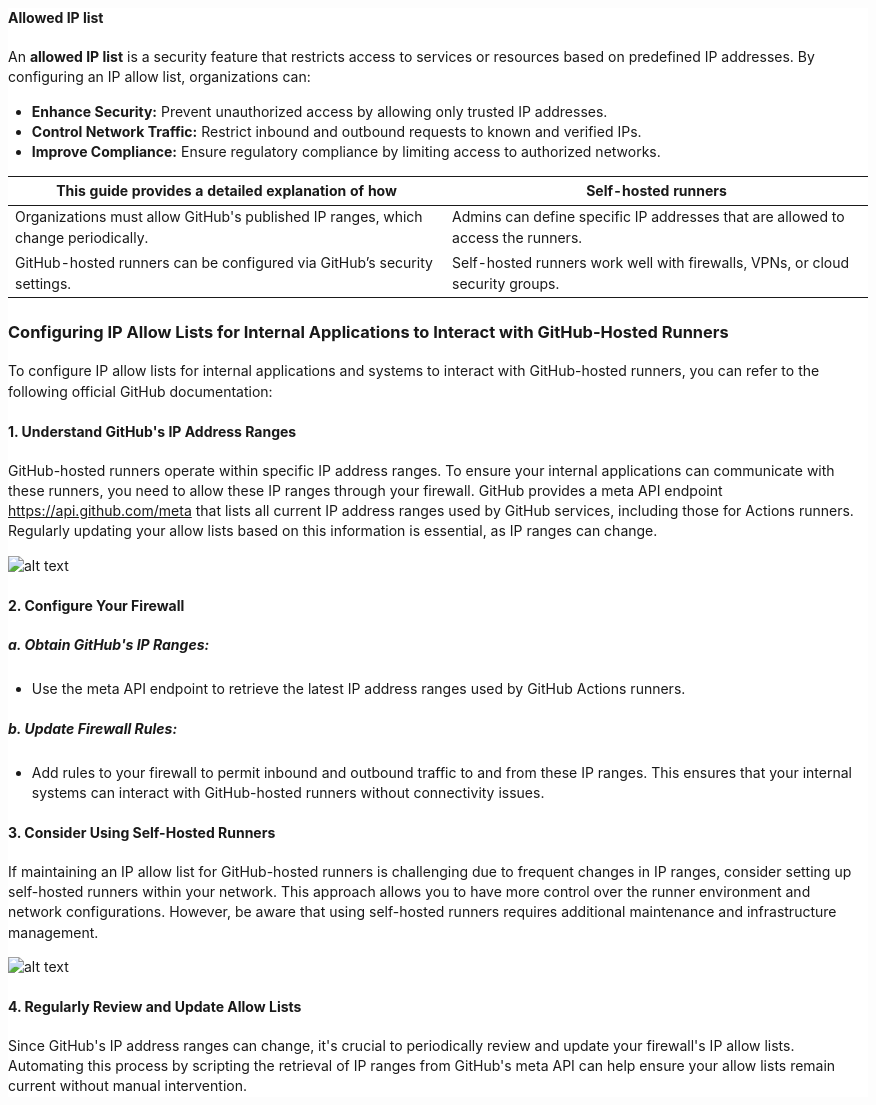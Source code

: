 
#### Allowed IP list

An **allowed IP list** is a security feature that restricts access to services or resources based on predefined IP addresses. By configuring an IP allow list, organizations can:

- **Enhance Security:** Prevent unauthorized access by allowing only trusted IP addresses.
- **Control Network Traffic:** Restrict inbound and outbound requests to known and verified IPs.
- **Improve Compliance:** Ensure regulatory compliance by limiting access to authorized networks.

| **This guide provides a detailed explanation of how**                                        | **Self-hosted runners**                                                                 |
|----------------------------------------------------------------------------------------------|------------------------------------------------------------------------------------------|
| Organizations must allow GitHub's published IP ranges, which change periodically.            | Admins can define specific IP addresses that are allowed to access the runners.          |
| GitHub-hosted runners can be configured via GitHub’s security settings.                      | Self-hosted runners work well with firewalls, VPNs, or cloud security groups.            |


### Configuring IP Allow Lists for Internal Applications to Interact with GitHub-Hosted Runners

To configure IP allow lists for internal applications and systems to interact with GitHub-hosted runners, you can refer to the following official GitHub documentation:

#### 1. Understand GitHub's IP Address Ranges
GitHub-hosted runners operate within specific IP address ranges. To ensure your internal applications can communicate with these runners, you need to allow these IP ranges through your firewall. GitHub provides a meta API endpoint https://api.github.com/meta that lists all current IP address ranges used by GitHub services, including those for Actions runners. Regularly updating your allow lists based on this information is essential, as IP ranges can change.

![alt text](image-8.png)

#### 2. Configure Your Firewall

##### a. Obtain GitHub's IP Ranges:
- Use the meta API endpoint to retrieve the latest IP address ranges used by GitHub Actions runners.

##### b. Update Firewall Rules:
- Add rules to your firewall to permit inbound and outbound traffic to and from these IP ranges. This ensures that your internal systems can interact with GitHub-hosted runners without connectivity issues.

#### 3. Consider Using Self-Hosted Runners
If maintaining an IP allow list for GitHub-hosted runners is challenging due to frequent changes in IP ranges, consider setting up self-hosted runners within your network. This approach allows you to have more control over the runner environment and network configurations. However, be aware that using self-hosted runners requires additional maintenance and infrastructure management.

![alt text](image-5.png)

#### 4. Regularly Review and Update Allow Lists
Since GitHub's IP address ranges can change, it's crucial to periodically review and update your firewall's IP allow lists. Automating this process by scripting the retrieval of IP ranges from GitHub's meta API can help ensure your allow lists remain current without manual intervention.
